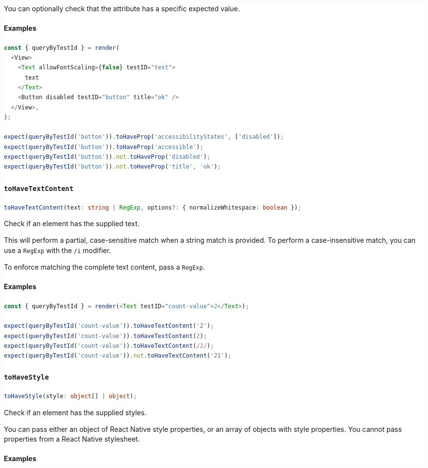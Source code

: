 You can optionally check that the attribute has a specific expected value.

#### Examples

```javascript
const { queryByTestId } = render(
  <View>
    <Text allowFontScaling={false} testID="text">
      text
    </Text>
    <Button disabled testID="button" title="ok" />
  </View>,
);

expect(queryByTestId('button')).toHaveProp('accessibilityStates', ['disabled']);
expect(queryByTestId('button')).toHaveProp('accessible');
expect(queryByTestId('button')).not.toHaveProp('disabled');
expect(queryByTestId('button')).not.toHaveProp('title', 'ok');
```

### `toHaveTextContent`

```typescript
toHaveTextContent(text: string | RegExp, options?: { normalizeWhitespace: boolean });
```

Check if an element has the supplied text.

This will perform a partial, case-sensitive match when a string match is provided. To perform a
case-insensitive match, you can use a `RegExp` with the `/i` modifier.

To enforce matching the complete text content, pass a `RegExp`.

#### Examples

```javascript
const { queryByTestId } = render(<Text testID="count-value">2</Text>);

expect(queryByTestId('count-value')).toHaveTextContent('2');
expect(queryByTestId('count-value')).toHaveTextContent(2);
expect(queryByTestId('count-value')).toHaveTextContent(/2/);
expect(queryByTestId('count-value')).not.toHaveTextContent('21');
```

### `toHaveStyle`

```typescript
toHaveStyle(style: object[] | object);
```

Check if an element has the supplied styles.

You can pass either an object of React Native style properties, or an array of objects with style
properties. You cannot pass properties from a React Native stylesheet.

#### Examples
